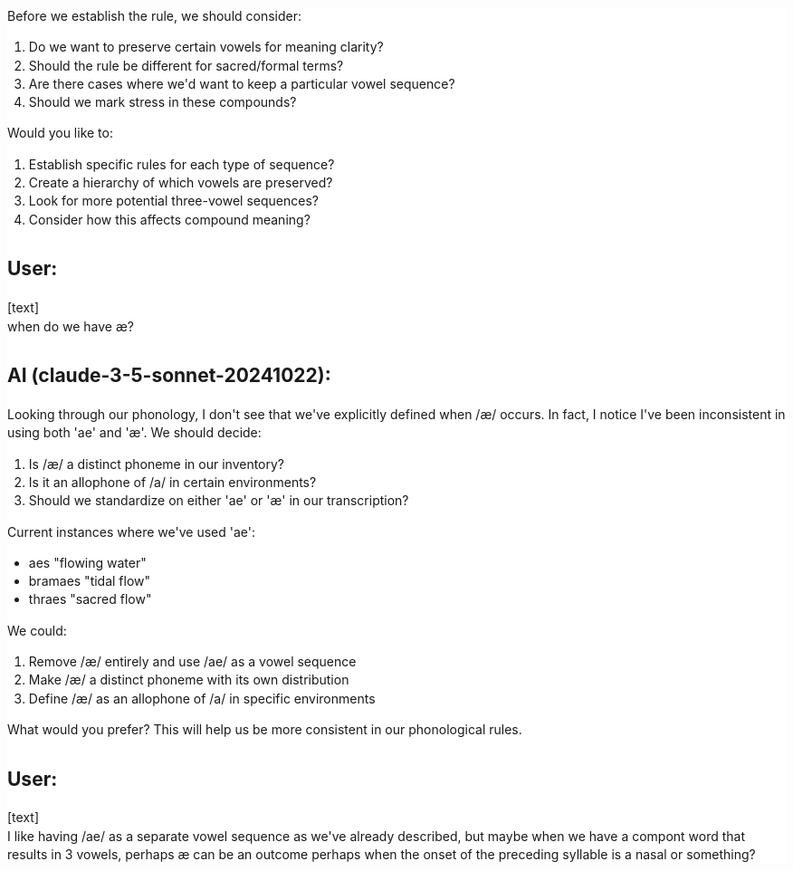 Before we establish the rule, we should consider:
1. Do we want to preserve certain vowels for meaning clarity?
2. Should the rule be different for sacred/formal terms?
3. Are there cases where we'd want to keep a particular vowel sequence?
4. Should we mark stress in these compounds?

Would you like to:
1. Establish specific rules for each type of sequence?
2. Create a hierarchy of which vowels are preserved?
3. Look for more potential three-vowel sequences?
4. Consider how this affects compound meaning?

## User:


[text]  
when do we have æ?


## AI (claude-3-5-sonnet-20241022):

















Looking through our phonology, I don't see that we've explicitly defined when /æ/ occurs. In fact, I notice I've been inconsistent in using both 'ae' and 'æ'. We should decide:

1. Is /æ/ a distinct phoneme in our inventory?
2. Is it an allophone of /a/ in certain environments?
3. Should we standardize on either 'ae' or 'æ' in our transcription?

Current instances where we've used 'ae':
- aes "flowing water"
- bramaes "tidal flow"
- thraes "sacred flow"

We could:
1. Remove /æ/ entirely and use /ae/ as a vowel sequence
2. Make /æ/ a distinct phoneme with its own distribution
3. Define /æ/ as an allophone of /a/ in specific environments

What would you prefer? This will help us be more consistent in our phonological rules.

## User:


[text]  
I like having /ae/ as a separate vowel sequence as we've already described, but maybe when we have a compont word that results in 3 vowels, perhaps æ can be an outcome perhaps when the onset of the preceding syllable is a nasal or something?
